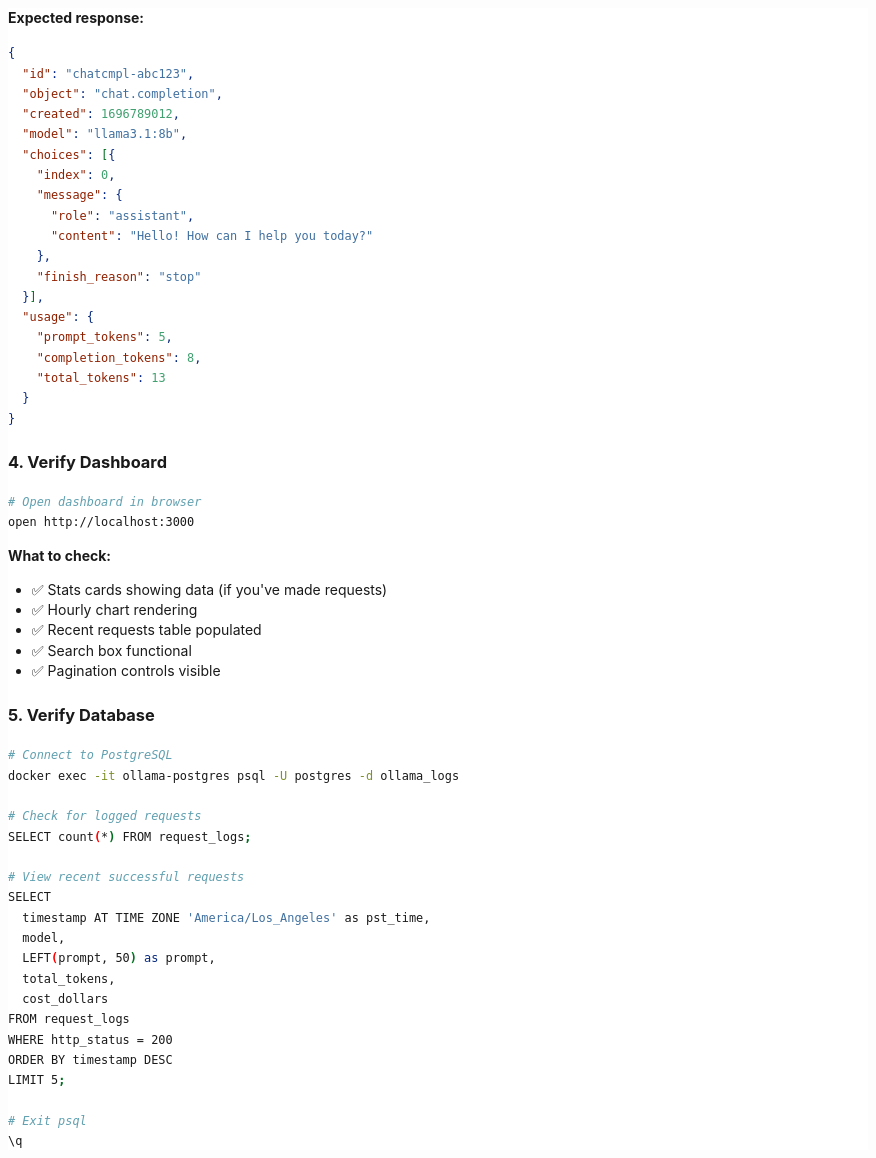**Expected response:**
```json
{
  "id": "chatcmpl-abc123",
  "object": "chat.completion",
  "created": 1696789012,
  "model": "llama3.1:8b",
  "choices": [{
    "index": 0,
    "message": {
      "role": "assistant",
      "content": "Hello! How can I help you today?"
    },
    "finish_reason": "stop"
  }],
  "usage": {
    "prompt_tokens": 5,
    "completion_tokens": 8,
    "total_tokens": 13
  }
}
```

### 4. Verify Dashboard

```bash
# Open dashboard in browser
open http://localhost:3000
```

**What to check:**
- ✅ Stats cards showing data (if you've made requests)
- ✅ Hourly chart rendering
- ✅ Recent requests table populated
- ✅ Search box functional
- ✅ Pagination controls visible

### 5. Verify Database

```bash
# Connect to PostgreSQL
docker exec -it ollama-postgres psql -U postgres -d ollama_logs

# Check for logged requests
SELECT count(*) FROM request_logs;

# View recent successful requests
SELECT
  timestamp AT TIME ZONE 'America/Los_Angeles' as pst_time,
  model,
  LEFT(prompt, 50) as prompt,
  total_tokens,
  cost_dollars
FROM request_logs
WHERE http_status = 200
ORDER BY timestamp DESC
LIMIT 5;

# Exit psql
\q
```
